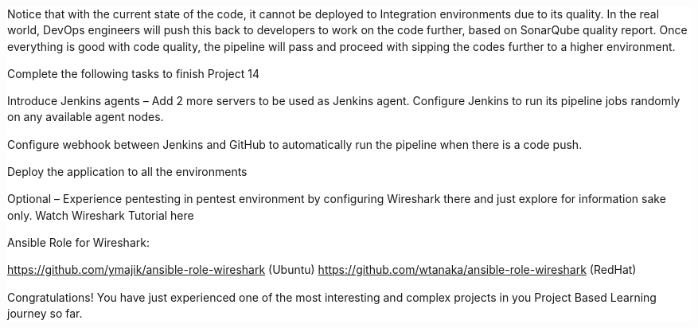 Notice that with the current state of the code, it cannot be deployed to Integration environments due to its quality. In the real world, DevOps engineers will push this back to developers to work on the code further, based on SonarQube quality report. Once everything is good with code quality, the pipeline will pass and proceed with sipping the codes further to a higher environment.

Complete the following tasks to finish Project 14

Introduce Jenkins agents – Add 2 more servers to be used as Jenkins agent. Configure Jenkins to run its pipeline jobs randomly on any available agent nodes.

Configure webhook between Jenkins and GitHub to automatically run the pipeline when there is a code push.   

Deploy the application to all the environments

Optional – Experience pentesting in pentest environment by configuring Wireshark there and just explore for information sake only. Watch Wireshark Tutorial here

Ansible Role for Wireshark:

https://github.com/ymajik/ansible-role-wireshark (Ubuntu)
https://github.com/wtanaka/ansible-role-wireshark (RedHat)

Congratulations! You have just experienced one of the most interesting and complex projects in you Project Based Learning journey so far.
